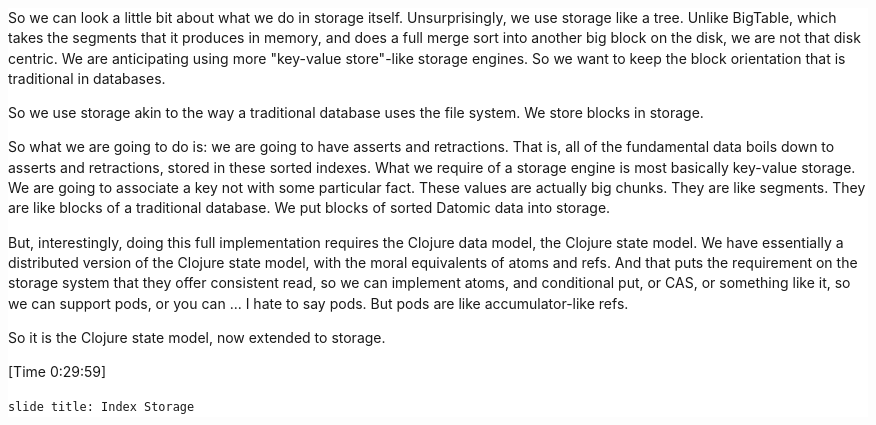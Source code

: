 So we can look a little bit about what we do in storage itself.
Unsurprisingly, we use storage like a tree.  Unlike BigTable, which
takes the segments that it produces in memory, and does a full merge
sort into another big block on the disk, we are not that disk centric.
We are anticipating using more "key-value store"-like storage engines.
So we want to keep the block orientation that is traditional in
databases.

So we use storage akin to the way a traditional database uses the file
system.  We store blocks in storage.

So what we are going to do is: we are going to have asserts and
retractions.  That is, all of the fundamental data boils down to
asserts and retractions, stored in these sorted indexes.  What we
require of a storage engine is most basically key-value storage.  We
are going to associate a key not with some particular fact.  These
values are actually big chunks.  They are like segments.  They are
like blocks of a traditional database.  We put blocks of sorted
Datomic data into storage.

But, interestingly, doing this full implementation requires the
Clojure data model, the Clojure state model.  We have essentially a
distributed version of the Clojure state model, with the moral
equivalents of atoms and refs.  And that puts the requirement on the
storage system that they offer consistent read, so we can implement
atoms, and conditional put, or CAS, or something like it, so we can
support pods, or you can ... I hate to say pods.  But pods are like
accumulator-like refs.

So it is the Clojure state model, now extended to storage.


[Time 0:29:59]

```
slide title: Index Storage
```

